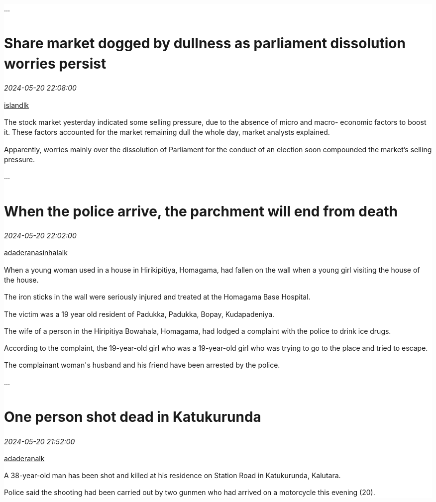 ...



# Share market dogged by dullness as parliament dissolution worries persist

*2024-05-20 22:08:00*

[islandlk](http://island.lk/share-market-dogged-by-dullness-as-parliament-dissolution-worries-persist/)

The stock market yesterday indicated some selling pressure, due to the absence of micro and macro- economic factors to boost it. These factors accounted for the market remaining dull the whole day, market analysts explained.

Apparently, worries mainly over the dissolution of Parliament for the conduct of an election soon compounded the market’s selling pressure.

...



# When the police arrive, the parchment will end from death

*2024-05-20 22:02:00*

[adaderanasinhalalk](http://sinhala.adaderana.lk/news/196838)

When a young woman used in a house in Hirikipitiya, Homagama, had fallen on the wall when a young girl visiting the house of the house.

The iron sticks in the wall were seriously injured and treated at the Homagama Base Hospital.

The victim was a 19 year old resident of Padukka, Padukka, Bopay, Kudapadeniya.

The wife of a person in the Hiripitiya Bowahala, Homagama, had lodged a complaint with the police to drink ice drugs.

According to the complaint, the 19-year-old girl who was a 19-year-old girl who was trying to go to the place and tried to escape.

The complainant woman's husband and his friend have been arrested by the police.

...



# One person shot dead in Katukurunda

*2024-05-20 21:52:00*

[adaderanalk](https://www.adaderana.lk/news/99346/one-person-shot-dead-in-katukurunda)

A 38-year-old man has been shot and killed at his residence on Station Road in Katukurunda, Kalutara.

Police said the shooting had been carried out by two gunmen who had arrived on a motorcycle this evening (20).

